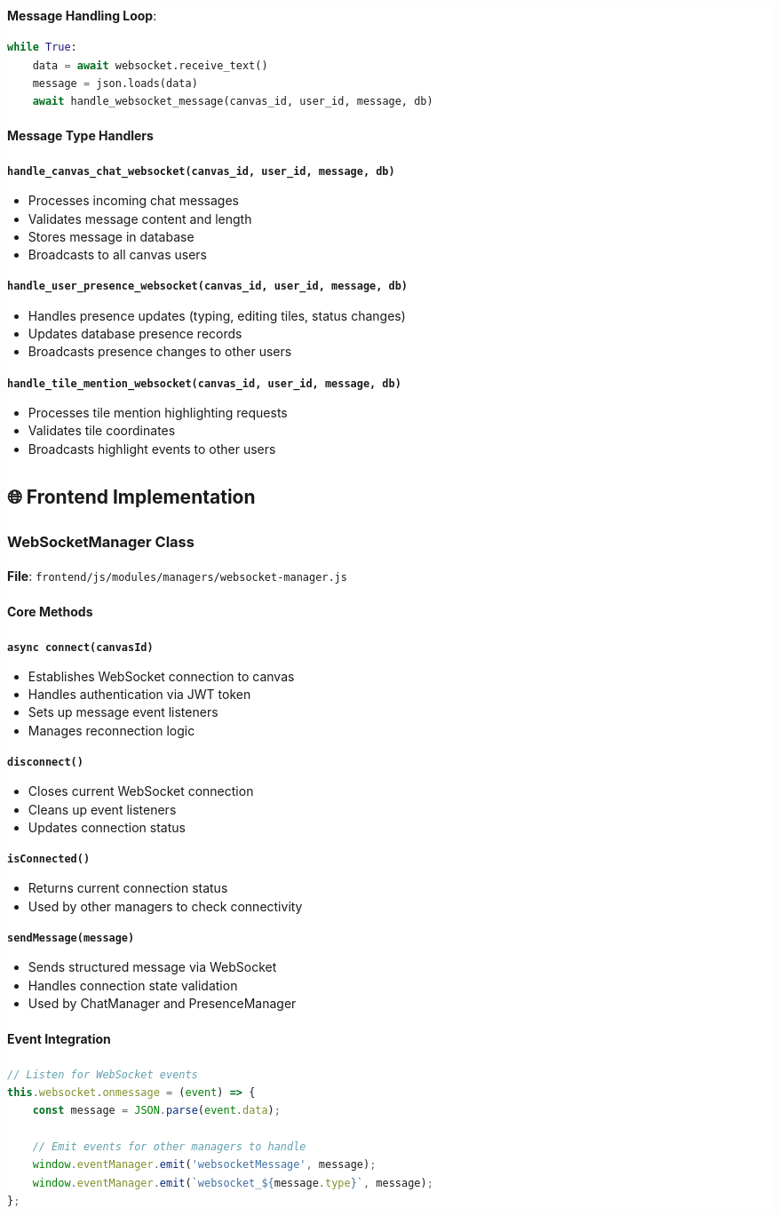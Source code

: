 **Message Handling Loop**:
```python
while True:
    data = await websocket.receive_text()
    message = json.loads(data)
    await handle_websocket_message(canvas_id, user_id, message, db)
```

#### **Message Type Handlers**

**`handle_canvas_chat_websocket(canvas_id, user_id, message, db)`**
- Processes incoming chat messages
- Validates message content and length
- Stores message in database
- Broadcasts to all canvas users

**`handle_user_presence_websocket(canvas_id, user_id, message, db)`**
- Handles presence updates (typing, editing tiles, status changes)
- Updates database presence records
- Broadcasts presence changes to other users

**`handle_tile_mention_websocket(canvas_id, user_id, message, db)`**
- Processes tile mention highlighting requests
- Validates tile coordinates
- Broadcasts highlight events to other users

## 🌐 Frontend Implementation

### **WebSocketManager Class**
**File**: `frontend/js/modules/managers/websocket-manager.js`

#### **Core Methods**

**`async connect(canvasId)`**
- Establishes WebSocket connection to canvas
- Handles authentication via JWT token
- Sets up message event listeners
- Manages reconnection logic

**`disconnect()`**
- Closes current WebSocket connection
- Cleans up event listeners
- Updates connection status

**`isConnected()`**
- Returns current connection status
- Used by other managers to check connectivity

**`sendMessage(message)`**
- Sends structured message via WebSocket
- Handles connection state validation
- Used by ChatManager and PresenceManager

#### **Event Integration**
```javascript
// Listen for WebSocket events
this.websocket.onmessage = (event) => {
    const message = JSON.parse(event.data);
    
    // Emit events for other managers to handle
    window.eventManager.emit('websocketMessage', message);
    window.eventManager.emit(`websocket_${message.type}`, message);
};
```
